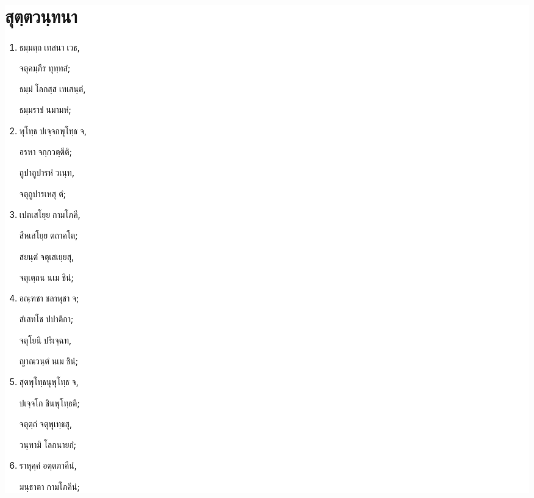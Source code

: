<h1>สุตฺตวนฺทนา</h1>
<ol>
<li>
ธมฺมตฺถ  
เทสนา เวธ,  
  
จตุคมฺภีร ทุทฺทสํ;  
  
ธมฺมํ โลกสฺส เทเสนฺตํ,  
  
ธมฺมราชํ นมามหํ;  
</li>
  
<li>
พุโทฺธ  
ปเจฺจกพุโทฺธ จ,  
  
อรหา จกฺกวตฺตีติ;  
  
ถูปาถูปารหํ วเนฺท,  
  
จตุถูปารเหสุ ตํ;  
</li>
  
<li>
เปตเสโยฺย  
กามโภคี,  
  
สีหเสโยฺย ตถาคโต;  
  
สยนฺตํ จตุเสเยฺยสุ,  
  
จตุเตฺถน นเม ชินํ;  
</li>
  
<li>
อณฺฑชา ชลาพุชา จ;  
  
สํเสทโช ปปาติกา;  
  
จตุโยนิ ปริเจฺฉท,  
  
ญาณวนฺตํ นเม ชินํ;  
</li>
  
<li>
สุตพุโทฺธนุพุโทฺธ  
จ,  
  
ปเจฺจโก ชินพุโทฺธติ;  
  
จตุตฺถํ จตุพุเทฺธสุ,  
  
วนฺทามิ โลกนายกํ;  
</li>
  
<li>
ราหุคฺคํ  
อตฺตภาคีนํ,  
  
มนฺธาตา กามโภคีนํ;  
  